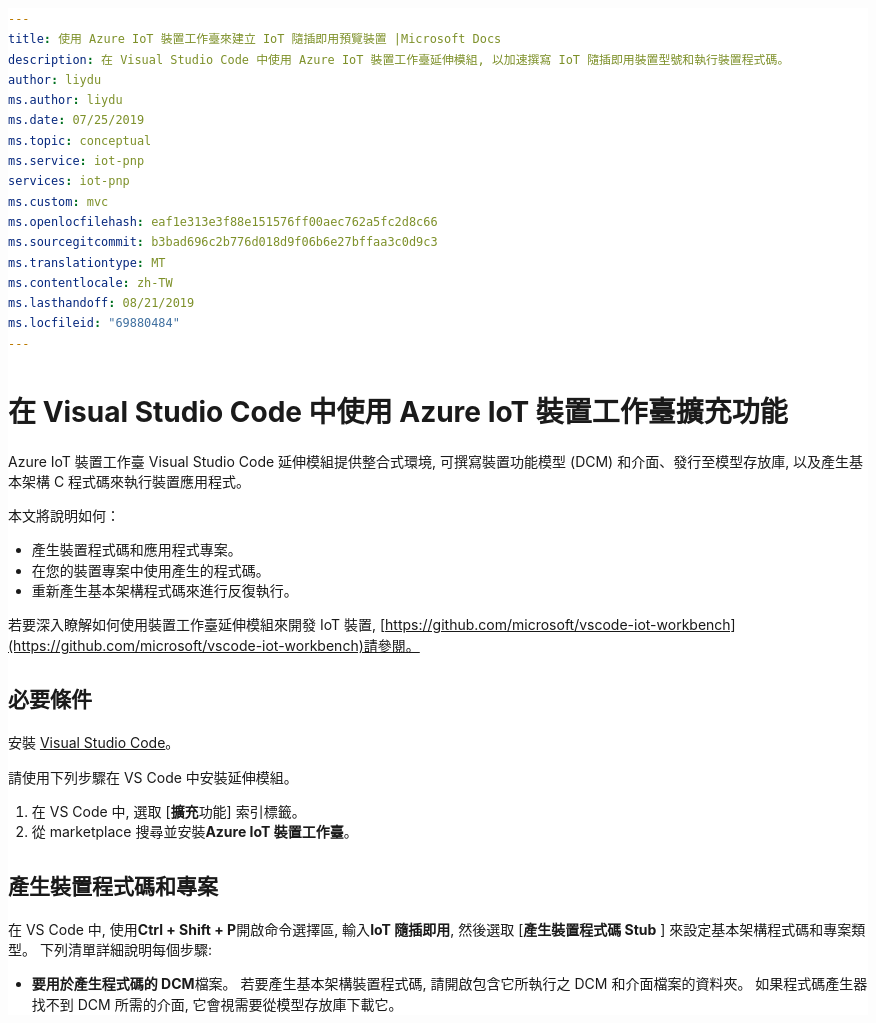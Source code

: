 ```yaml
---
title: 使用 Azure IoT 裝置工作臺來建立 IoT 隨插即用預覽裝置 |Microsoft Docs
description: 在 Visual Studio Code 中使用 Azure IoT 裝置工作臺延伸模組, 以加速撰寫 IoT 隨插即用裝置型號和執行裝置程式碼。
author: liydu
ms.author: liydu
ms.date: 07/25/2019
ms.topic: conceptual
ms.service: iot-pnp
services: iot-pnp
ms.custom: mvc
ms.openlocfilehash: eaf1e313e3f88e151576ff00aec762a5fc2d8c66
ms.sourcegitcommit: b3bad696c2b776d018d9f06b6e27bffaa3c0d9c3
ms.translationtype: MT
ms.contentlocale: zh-TW
ms.lasthandoff: 08/21/2019
ms.locfileid: "69880484"
---
```

# <a name="use-azure-iot-device-workbench-extension-in-visual-studio-code"></a>在 Visual Studio Code 中使用 Azure IoT 裝置工作臺擴充功能

Azure IoT 裝置工作臺 Visual Studio Code 延伸模組提供整合式環境, 可撰寫裝置功能模型 (DCM) 和介面、發行至模型存放庫, 以及產生基本架構 C 程式碼來執行裝置應用程式。

本文將說明如何：

- 產生裝置程式碼和應用程式專案。
- 在您的裝置專案中使用產生的程式碼。
- 重新產生基本架構程式碼來進行反復執行。

若要深入瞭解如何使用裝置工作臺延伸模組來開發 IoT 裝置, [https://github.com/microsoft/vscode-iot-workbench](https://github.com/microsoft/vscode-iot-workbench)請參閱。

## <a name="prerequisites"></a>必要條件

安裝 [Visual Studio Code](https://code.visualstudio.com/)。

請使用下列步驟在 VS Code 中安裝延伸模組。

1. 在 VS Code 中, 選取 [**擴充**功能] 索引標籤。
1. 從 marketplace 搜尋並安裝**Azure IoT 裝置工作臺**。

## <a name="generate-device-code-and-project"></a>產生裝置程式碼和專案

在 VS Code 中, 使用**Ctrl + Shift + P**開啟命令選擇區, 輸入**IoT 隨插即用**, 然後選取 [**產生裝置程式碼 Stub** ] 來設定基本架構程式碼和專案類型。 下列清單詳細說明每個步驟:

- **要用於產生程式碼的 DCM**檔案。 若要產生基本架構裝置程式碼, 請開啟包含它所執行之 DCM 和介面檔案的資料夾。 如果程式碼產生器找不到 DCM 所需的介面, 它會視需要從模型存放庫下載它。
